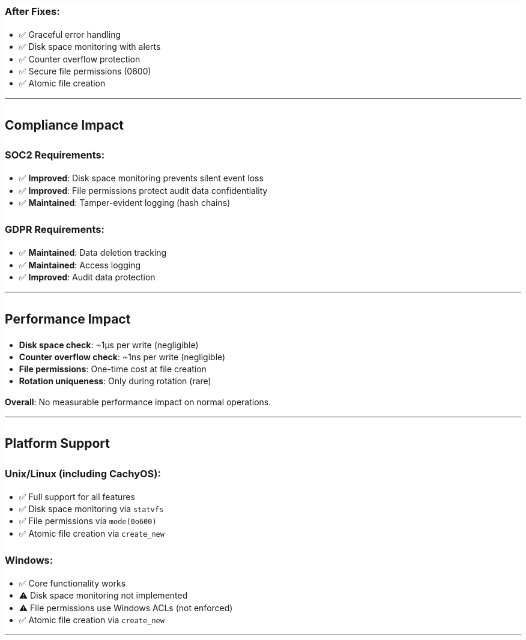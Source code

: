### After Fixes:
- ✅ Graceful error handling
- ✅ Disk space monitoring with alerts
- ✅ Counter overflow protection
- ✅ Secure file permissions (0600)
- ✅ Atomic file creation

---

## Compliance Impact

### SOC2 Requirements:
- ✅ **Improved**: Disk space monitoring prevents silent event loss
- ✅ **Improved**: File permissions protect audit data confidentiality
- ✅ **Maintained**: Tamper-evident logging (hash chains)

### GDPR Requirements:
- ✅ **Maintained**: Data deletion tracking
- ✅ **Maintained**: Access logging
- ✅ **Improved**: Audit data protection

---

## Performance Impact

- **Disk space check**: ~1μs per write (negligible)
- **Counter overflow check**: ~1ns per write (negligible)
- **File permissions**: One-time cost at file creation
- **Rotation uniqueness**: Only during rotation (rare)

**Overall**: No measurable performance impact on normal operations.

---

## Platform Support

### Unix/Linux (including CachyOS):
- ✅ Full support for all features
- ✅ Disk space monitoring via `statvfs`
- ✅ File permissions via `mode(0o600)`
- ✅ Atomic file creation via `create_new`

### Windows:
- ✅ Core functionality works
- ⚠️ Disk space monitoring not implemented
- ⚠️ File permissions use Windows ACLs (not enforced)
- ✅ Atomic file creation via `create_new`

---
